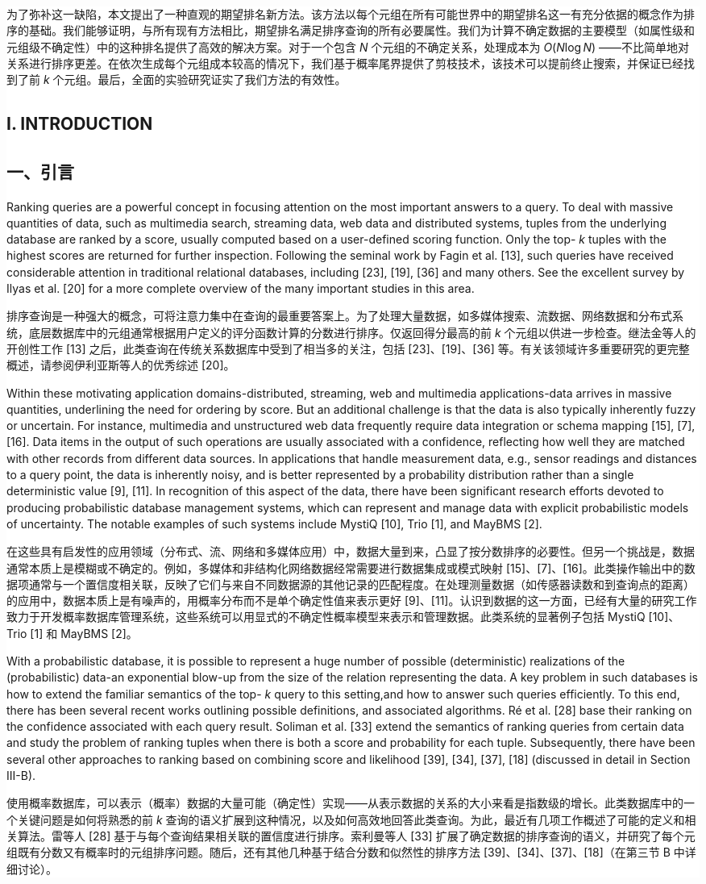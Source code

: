 为了弥补这一缺陷，本文提出了一种直观的期望排名新方法。该方法以每个元组在所有可能世界中的期望排名这一有充分依据的概念作为排序的基础。我们能够证明，与所有现有方法相比，期望排名满足排序查询的所有必要属性。我们为计算不确定数据的主要模型（如属性级和元组级不确定性）中的这种排名提供了高效的解决方案。对于一个包含 $N$ 个元组的不确定关系，处理成本为 $O\left( {N\log N}\right)$ ——不比简单地对关系进行排序更差。在依次生成每个元组成本较高的情况下，我们基于概率尾界提供了剪枝技术，该技术可以提前终止搜索，并保证已经找到了前 $k$ 个元组。最后，全面的实验研究证实了我们方法的有效性。

## I. INTRODUCTION

## 一、引言

Ranking queries are a powerful concept in focusing attention on the most important answers to a query. To deal with massive quantities of data, such as multimedia search, streaming data, web data and distributed systems, tuples from the underlying database are ranked by a score, usually computed based on a user-defined scoring function. Only the top- $k$ tuples with the highest scores are returned for further inspection. Following the seminal work by Fagin et al. [13], such queries have received considerable attention in traditional relational databases, including [23], [19], [36] and many others. See the excellent survey by Ilyas et al. [20] for a more complete overview of the many important studies in this area.

排序查询是一种强大的概念，可将注意力集中在查询的最重要答案上。为了处理大量数据，如多媒体搜索、流数据、网络数据和分布式系统，底层数据库中的元组通常根据用户定义的评分函数计算的分数进行排序。仅返回得分最高的前 $k$ 个元组以供进一步检查。继法金等人的开创性工作 [13] 之后，此类查询在传统关系数据库中受到了相当多的关注，包括 [23]、[19]、[36] 等。有关该领域许多重要研究的更完整概述，请参阅伊利亚斯等人的优秀综述 [20]。

Within these motivating application domains-distributed, streaming, web and multimedia applications-data arrives in massive quantities, underlining the need for ordering by score. But an additional challenge is that the data is also typically inherently fuzzy or uncertain. For instance, multimedia and unstructured web data frequently require data integration or schema mapping [15], [7], [16]. Data items in the output of such operations are usually associated with a confidence, reflecting how well they are matched with other records from different data sources. In applications that handle measurement data, e.g., sensor readings and distances to a query point, the data is inherently noisy, and is better represented by a probability distribution rather than a single deterministic value [9], [11]. In recognition of this aspect of the data, there have been significant research efforts devoted to producing probabilistic database management systems, which can represent and manage data with explicit probabilistic models of uncertainty. The notable examples of such systems include MystiQ [10], Trio [1], and MayBMS [2].

在这些具有启发性的应用领域（分布式、流、网络和多媒体应用）中，数据大量到来，凸显了按分数排序的必要性。但另一个挑战是，数据通常本质上是模糊或不确定的。例如，多媒体和非结构化网络数据经常需要进行数据集成或模式映射 [15]、[7]、[16]。此类操作输出中的数据项通常与一个置信度相关联，反映了它们与来自不同数据源的其他记录的匹配程度。在处理测量数据（如传感器读数和到查询点的距离）的应用中，数据本质上是有噪声的，用概率分布而不是单个确定性值来表示更好 [9]、[11]。认识到数据的这一方面，已经有大量的研究工作致力于开发概率数据库管理系统，这些系统可以用显式的不确定性概率模型来表示和管理数据。此类系统的显著例子包括 MystiQ [10]、Trio [1] 和 MayBMS [2]。

With a probabilistic database, it is possible to represent a huge number of possible (deterministic) realizations of the (probabilistic) data-an exponential blow-up from the size of the relation representing the data. A key problem in such databases is how to extend the familiar semantics of the top- $k$ query to this setting,and how to answer such queries efficiently. To this end, there has been several recent works outlining possible definitions, and associated algorithms. Ré et al. [28] base their ranking on the confidence associated with each query result. Soliman et al. [33] extend the semantics of ranking queries from certain data and study the problem of ranking tuples when there is both a score and probability for each tuple. Subsequently, there have been several other approaches to ranking based on combining score and likelihood [39], [34], [37], [18] (discussed in detail in Section III-B).

使用概率数据库，可以表示（概率）数据的大量可能（确定性）实现——从表示数据的关系的大小来看是指数级的增长。此类数据库中的一个关键问题是如何将熟悉的前 $k$ 查询的语义扩展到这种情况，以及如何高效地回答此类查询。为此，最近有几项工作概述了可能的定义和相关算法。雷等人 [28] 基于与每个查询结果相关联的置信度进行排序。索利曼等人 [33] 扩展了确定数据的排序查询的语义，并研究了每个元组既有分数又有概率时的元组排序问题。随后，还有其他几种基于结合分数和似然性的排序方法 [39]、[34]、[37]、[18]（在第三节 B 中详细讨论）。
